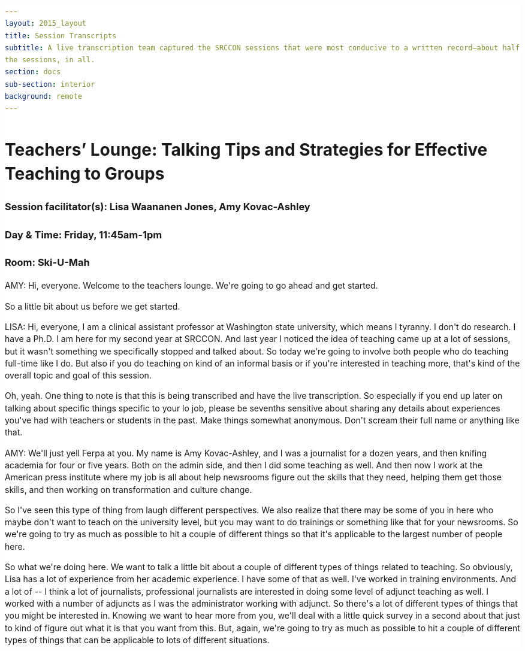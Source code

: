 ```yaml
---
layout: 2015_layout
title: Session Transcripts
subtitle: A live transcription team captured the SRCCON sessions that were most conducive to a written record—about half the sessions, in all.
section: docs
sub-section: interior
background: remote
---
```

# Teachers’ Lounge: Talking Tips and Strategies for Effective Teaching to Groups

### Session facilitator(s): Lisa Waananen Jones, Amy Kovac-Ashley

### Day & Time: Friday, 11:45am-1pm

### Room: Ski-U-Mah

AMY: Hi, everyone. Welcome to the teachers lounge. We're going to go ahead and get started.

So a little bit about us before we get started.

LISA: Hi, everyone, I am a clinical assistant professor at Washington state university, which means I tyranny. I don't do research. I have a Ph.D. I am here for my second year at SRCCON. And last year I noticed the idea of teaching came up at a lot of sessions, but it wasn't something we specifically stopped and talked about. So today we're going to involve both people who do teaching full-time like I do. But also if you do teaching on kind of an informal basis or if you're interested in teaching more, that's kind of the overall topic and goal of this session.

Oh, yeah. One thing to note is that this is being transcribed and have the live transcription. So especially if you end up later on talking about specific things specific to your lo job, please be sevenths sensitive about sharing any details about experiences you've had with teachers or students in the past. Make things somewhat anonymous. Don't scream their full name or anything like that.

AMY: We'll just yell Ferpa at you. My name is Amy Kovac-Ashley, and I was a journalist for a dozen years, and then knifing academia for four or five years. Both on the admin side, and then I did some teaching as well. And then now I work at the American press institute where my job is all about help newsrooms figure out the skills that they need, helping them get those skills, and then working on transformation and culture change.

So I've seen this type of thing from laugh different perspectives. We also realize that there may be some of you in here who maybe don't want to teach on the university level, but you may want to do trainings or something like that for your newsrooms. So we're going to try as much as possible to hit a couple of different things so that it's applicable to the largest number of people here.

So what we're doing here. We want to talk a little bit about a couple of different types of things related to teaching. So obviously, Lisa has a lot of experience from her academic experience. I have some of that as well. I've worked in training environments. And a lot of -- I think a lot of journalists, professional journalists are interested in doing some level of adjunct teaching as well. I worked with a number of adjuncts as I was the administrator working with adjunct. So there's a lot of different types of things that you might be interested in. Knowing we want to hear more from you, we'll deal with a little quick survey in a second about that just to kind of figure out what it is that you want from this. But, again, we're going to try as much as possible to hit a couple of different types of things that can be applicable to lots of different situations.
